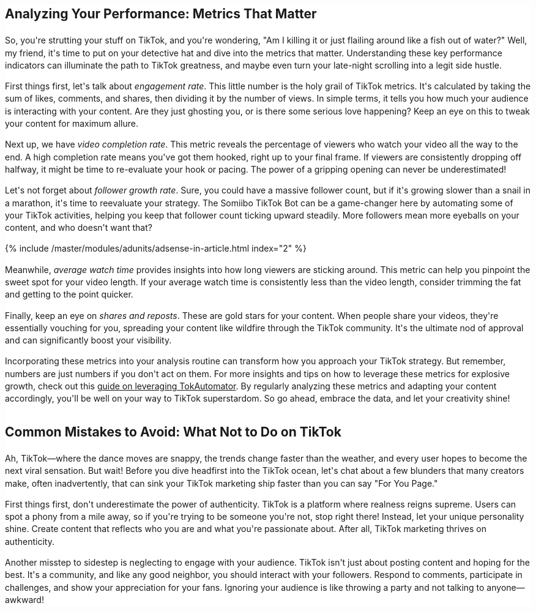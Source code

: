 ## Analyzing Your Performance: Metrics That Matter

So, you're strutting your stuff on TikTok, and you're wondering, "Am I killing it or just flailing around like a fish out of water?" Well, my friend, it's time to put on your detective hat and dive into the metrics that matter. Understanding these key performance indicators can illuminate the path to TikTok greatness, and maybe even turn your late-night scrolling into a legit side hustle.

First things first, let's talk about *engagement rate*. This little number is the holy grail of TikTok metrics. It's calculated by taking the sum of likes, comments, and shares, then dividing it by the number of views. In simple terms, it tells you how much your audience is interacting with your content. Are they just ghosting you, or is there some serious love happening? Keep an eye on this to tweak your content for maximum allure.

Next up, we have *video completion rate*. This metric reveals the percentage of viewers who watch your video all the way to the end. A high completion rate means you've got them hooked, right up to your final frame. If viewers are consistently dropping off halfway, it might be time to re-evaluate your hook or pacing. The power of a gripping opening can never be underestimated!

Let's not forget about *follower growth rate*. Sure, you could have a massive follower count, but if it's growing slower than a snail in a marathon, it's time to reevaluate your strategy. The Somiibo TikTok Bot can be a game-changer here by automating some of your TikTok activities, helping you keep that follower count ticking upward steadily. More followers mean more eyeballs on your content, and who doesn't want that?

{% include /master/modules/adunits/adsense-in-article.html index="2" %}

Meanwhile, *average watch time* provides insights into how long viewers are sticking around. This metric can help you pinpoint the sweet spot for your video length. If your average watch time is consistently less than the video length, consider trimming the fat and getting to the point quicker.

Finally, keep an eye on *shares and reposts*. These are gold stars for your content. When people share your videos, they're essentially vouching for you, spreading your content like wildfire through the TikTok community. It's the ultimate nod of approval and can significantly boost your visibility.

Incorporating these metrics into your analysis routine can transform how you approach your TikTok strategy. But remember, numbers are just numbers if you don't act on them. For more insights and tips on how to leverage these metrics for explosive growth, check out this [guide on leveraging TokAutomator](https://tokautomator.com/blog/how-to-leverage-tokautomator-for-explosive-tiktok-growth). By regularly analyzing these metrics and adapting your content accordingly, you'll be well on your way to TikTok superstardom. So go ahead, embrace the data, and let your creativity shine!

## Common Mistakes to Avoid: What Not to Do on TikTok

Ah, TikTok—where the dance moves are snappy, the trends change faster than the weather, and every user hopes to become the next viral sensation. But wait! Before you dive headfirst into the TikTok ocean, let's chat about a few blunders that many creators make, often inadvertently, that can sink your TikTok marketing ship faster than you can say "For You Page."

First things first, don't underestimate the power of authenticity. TikTok is a platform where realness reigns supreme. Users can spot a phony from a mile away, so if you're trying to be someone you're not, stop right there! Instead, let your unique personality shine. Create content that reflects who you are and what you're passionate about. After all, TikTok marketing thrives on authenticity.

Another misstep to sidestep is neglecting to engage with your audience. TikTok isn't just about posting content and hoping for the best. It's a community, and like any good neighbor, you should interact with your followers. Respond to comments, participate in challenges, and show your appreciation for your fans. Ignoring your audience is like throwing a party and not talking to anyone—awkward!
